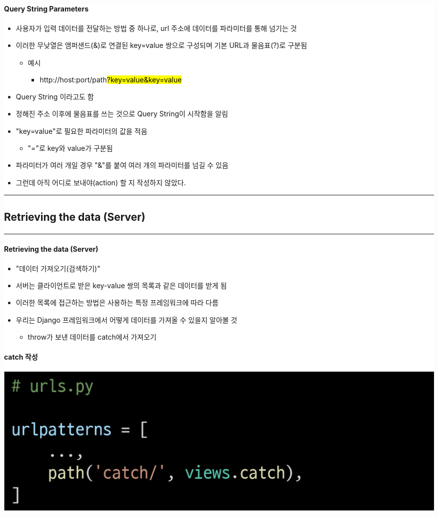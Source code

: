 #### Query String Parameters

* 사용자가 입력 데이터를 전달하는 방법 중 하나로, url 주소에 데이터를 파라미터를 통해 넘기는 것

* 이러한 무낮열은 앰퍼샌드(&)로 연결된 key=value 쌍으로 구성되며 기본 URL과 물음표(?)로 구분됨
  
  * 예시
    
    * http://host:port/path<mark>?key=value&key=value</mark>

* Query String 이라고도 함

* 정해진 주소 이후에 물음표를 쓰는 것으로 Query String이 시작함을 알림

* "key=value"로 필요한 파라미터의 값을 적음
  
  * "="로 key와 value가 구분됨

* 파라미터가 여러 개일 경우 "&"를 붙여 여러 개의 파라미터를 넘길 수 있음

* 그런데 아직 어디로 보내야(action) 할 지 작성하지 않았다.

---

## Retrieving the data (Server)

---

#### Retrieving the data (Server)

* "데이터 가져오기(검색하기)"

* 서버는 클라이언트로 받은 key-value 쌍의 목록과 같은 데이터를 받게 됨

* 이러한 목록에 접근하는 방법은 사용하는 특정 프레임워크에 따라 다름

* 우리는 Django 프레임워크에서 어떻게 데이터를 가져올 수 있을지 알아볼 것
  
  * throw가 보낸 데이터를 catch에서 가져오기

#### catch 작성

![](Django_1_assets/2022-08-31-00-17-04-image.png)
